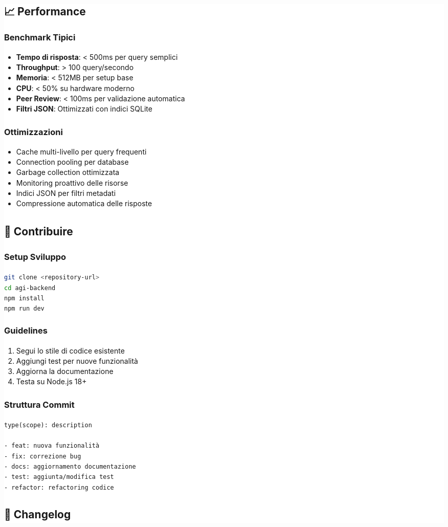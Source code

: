 ## 📈 Performance

### Benchmark Tipici

- **Tempo di risposta**: < 500ms per query semplici
- **Throughput**: > 100 query/secondo
- **Memoria**: < 512MB per setup base
- **CPU**: < 50% su hardware moderno
- **Peer Review**: < 100ms per validazione automatica
- **Filtri JSON**: Ottimizzati con indici SQLite

### Ottimizzazioni

- Cache multi-livello per query frequenti
- Connection pooling per database
- Garbage collection ottimizzata
- Monitoring proattivo delle risorse
- Indici JSON per filtri metadati
- Compressione automatica delle risposte

## 🤝 Contribuire

### Setup Sviluppo

```bash
git clone <repository-url>
cd agi-backend
npm install
npm run dev
```

### Guidelines

1. Segui lo stile di codice esistente
2. Aggiungi test per nuove funzionalità
3. Aggiorna la documentazione
4. Testa su Node.js 18+

### Struttura Commit

```
type(scope): description

- feat: nuova funzionalità
- fix: correzione bug
- docs: aggiornamento documentazione
- test: aggiunta/modifica test
- refactor: refactoring codice
```

## 📝 Changelog
